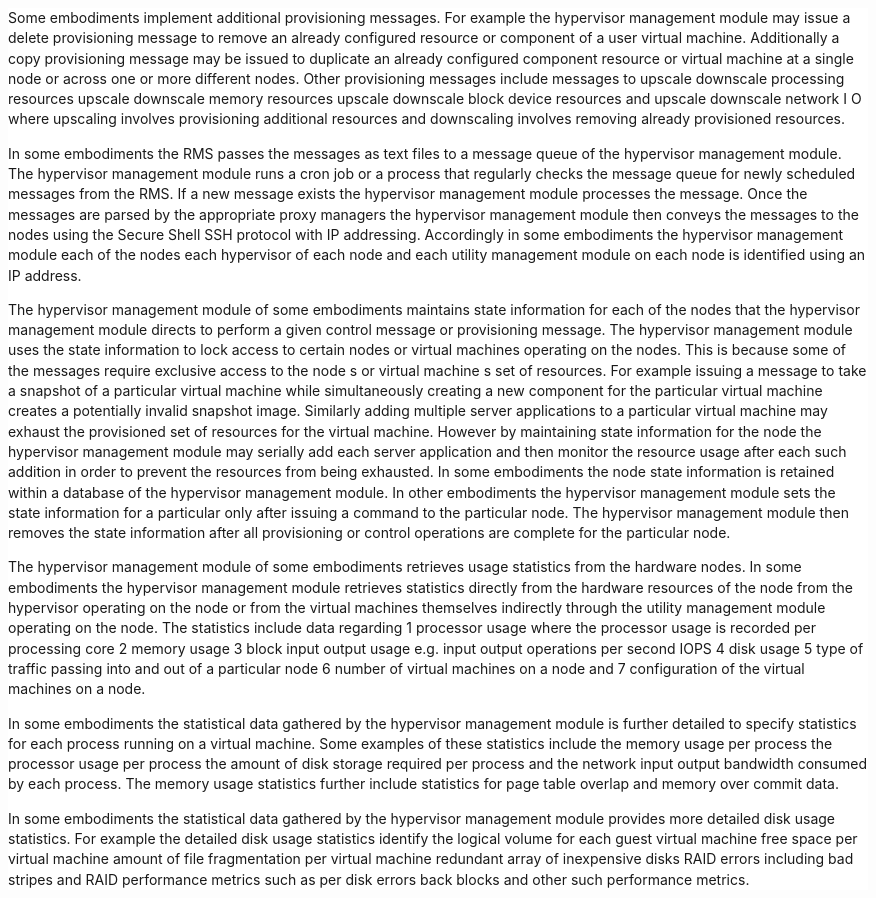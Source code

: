 Some embodiments implement additional provisioning messages. For example the hypervisor management module may issue a delete provisioning message to remove an already configured resource or component of a user virtual machine. Additionally a copy provisioning message may be issued to duplicate an already configured component resource or virtual machine at a single node or across one or more different nodes. Other provisioning messages include messages to upscale downscale processing resources upscale downscale memory resources upscale downscale block device resources and upscale downscale network I O where upscaling involves provisioning additional resources and downscaling involves removing already provisioned resources.

In some embodiments the RMS passes the messages as text files to a message queue of the hypervisor management module. The hypervisor management module runs a cron job or a process that regularly checks the message queue for newly scheduled messages from the RMS. If a new message exists the hypervisor management module processes the message. Once the messages are parsed by the appropriate proxy managers the hypervisor management module then conveys the messages to the nodes using the Secure Shell SSH protocol with IP addressing. Accordingly in some embodiments the hypervisor management module each of the nodes each hypervisor of each node and each utility management module on each node is identified using an IP address.

The hypervisor management module of some embodiments maintains state information for each of the nodes that the hypervisor management module directs to perform a given control message or provisioning message. The hypervisor management module uses the state information to lock access to certain nodes or virtual machines operating on the nodes. This is because some of the messages require exclusive access to the node s or virtual machine s set of resources. For example issuing a message to take a snapshot of a particular virtual machine while simultaneously creating a new component for the particular virtual machine creates a potentially invalid snapshot image. Similarly adding multiple server applications to a particular virtual machine may exhaust the provisioned set of resources for the virtual machine. However by maintaining state information for the node the hypervisor management module may serially add each server application and then monitor the resource usage after each such addition in order to prevent the resources from being exhausted. In some embodiments the node state information is retained within a database of the hypervisor management module. In other embodiments the hypervisor management module sets the state information for a particular only after issuing a command to the particular node. The hypervisor management module then removes the state information after all provisioning or control operations are complete for the particular node.

The hypervisor management module of some embodiments retrieves usage statistics from the hardware nodes. In some embodiments the hypervisor management module retrieves statistics directly from the hardware resources of the node from the hypervisor operating on the node or from the virtual machines themselves indirectly through the utility management module operating on the node. The statistics include data regarding 1 processor usage where the processor usage is recorded per processing core 2 memory usage 3 block input output usage e.g. input output operations per second IOPS 4 disk usage 5 type of traffic passing into and out of a particular node 6 number of virtual machines on a node and 7 configuration of the virtual machines on a node.

In some embodiments the statistical data gathered by the hypervisor management module is further detailed to specify statistics for each process running on a virtual machine. Some examples of these statistics include the memory usage per process the processor usage per process the amount of disk storage required per process and the network input output bandwidth consumed by each process. The memory usage statistics further include statistics for page table overlap and memory over commit data.

In some embodiments the statistical data gathered by the hypervisor management module provides more detailed disk usage statistics. For example the detailed disk usage statistics identify the logical volume for each guest virtual machine free space per virtual machine amount of file fragmentation per virtual machine redundant array of inexpensive disks RAID errors including bad stripes and RAID performance metrics such as per disk errors back blocks and other such performance metrics.
